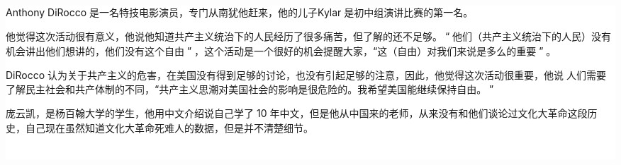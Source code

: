  <span class="s2">
  Anthony DiRocco
 </span>
 <span class="s1">
  是一名特技电影演员，专门从南犹他赶来，他的儿子Kylar
 </span>
 <span class="s1">
  是初中组演讲比赛的第一名。
 </span>
</p>
<p class="p1">
 <span class="s1">
  他觉得这次活动很有意义，他说他知道共产主义统治下的人民经历了很多痛苦，但了解的还不足够。
 </span>
 <span class="s2">
  “
 </span>
 <span class="s1">
  他们（共产主义统治下的人民）没有机会讲出他们想讲的，他们没有这个自由
 </span>
 <span class="s2">
  ”
 </span>
 <span class="s1">
  ，这个活动是一个很好的机会提醒大家，“这（自由）对我们来说是多么的重要
 </span>
 <span class="s2">
  ”
 </span>
 <span class="s1">
  。
 </span>
</p>
<p class="p1">
 <span class="s2">
  DiRocco
 </span>
 <span class="s1">
  认为关于共产主义的危害，在美国没有得到足够的讨论，也没有引起足够的注意，因此，他觉得这次活动很重要，他说
 </span>
 <span class="s1">
  人们需要了解民主社会和共产体制的不同，“共产主义思潮对美国社会的影响是很危险的。我希望美国能继续保持自由。
 </span>
 <span class="s2">
  ”
 </span>
</p>
<p class="p1">
 <span class="s1">
  庞云凯，是杨百翰大学的学生，他用中文介绍说自己学了
 </span>
 <span class="s2">
  10
 </span>
 <span class="s1">
  年中文，但是他从中国来的老师，从来没有和他们谈论过文化大革命这段历史，自己现在虽然知道文化大革命死难人的数据，但是并不清楚细节。
 </span>
</p>
<figure aria-describedby="caption-attachment-13862210" class="wp-caption aligncenter" id="attachment_13862210" style="width: 450px">
 <ok href="https://i.epochtimes.com/assets/uploads/2022/11/id13862210-IMG_3200.jpg" target="_blank">
  <img alt="" class="size-medium wp-image-13862210" src="https://i.epochtimes.com/assets/uploads/2022/11/id13862210-IMG_3200-450x253.jpg"/>
 </ok>